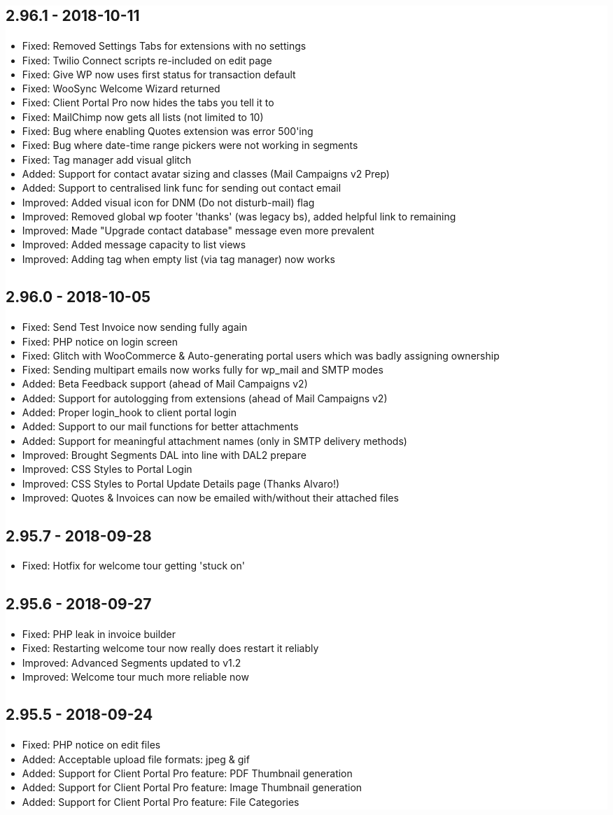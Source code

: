 
## 2.96.1 - 2018-10-11

- Fixed: Removed Settings Tabs for extensions with no settings
- Fixed: Twilio Connect scripts re-included on edit page
- Fixed: Give WP now uses first status for transaction default
- Fixed: WooSync Welcome Wizard returned
- Fixed: Client Portal Pro now hides the tabs you tell it to
- Fixed: MailChimp now gets all lists (not limited to 10)
- Fixed: Bug where enabling Quotes extension was error 500'ing
- Fixed: Bug where date-time range pickers were not working in segments
- Fixed: Tag manager add visual glitch
- Added: Support for contact avatar sizing and classes (Mail Campaigns v2 Prep)
- Added: Support to centralised link func for sending out contact email
- Improved: Added visual icon for DNM (Do not disturb-mail) flag
- Improved: Removed global wp footer 'thanks' (was legacy bs), added helpful link to remaining
- Improved: Made "Upgrade contact database" message even more prevalent
- Improved: Added message capacity to list views
- Improved: Adding tag when empty list (via tag manager) now works

## 2.96.0 - 2018-10-05

- Fixed: Send Test Invoice now sending fully again
- Fixed: PHP notice on login screen
- Fixed: Glitch with WooCommerce & Auto-generating portal users which was badly assigning ownership
- Fixed: Sending multipart emails now works fully for wp_mail and SMTP modes
- Added: Beta Feedback support (ahead of Mail Campaigns v2)
- Added: Support for autologging from extensions (ahead of Mail Campaigns v2)
- Added: Proper login_hook to client portal login
- Added: Support to our mail functions for better attachments
- Added: Support for meaningful attachment names (only in SMTP delivery methods)
- Improved: Brought Segments DAL into line with DAL2 prepare
- Improved: CSS Styles to Portal Login
- Improved: CSS Styles to Portal Update Details page (Thanks Alvaro!)
- Improved: Quotes & Invoices can now be emailed with/without their attached files

## 2.95.7 - 2018-09-28

- Fixed: Hotfix for welcome tour getting 'stuck on'

## 2.95.6 - 2018-09-27

- Fixed: PHP leak in invoice builder
- Fixed: Restarting welcome tour now really does restart it reliably
- Improved: Advanced Segments updated to v1.2
- Improved: Welcome tour much more reliable now

## 2.95.5 - 2018-09-24

- Fixed: PHP notice on edit files
- Added: Acceptable upload file formats: jpeg & gif
- Added: Support for Client Portal Pro feature: PDF Thumbnail generation
- Added: Support for Client Portal Pro feature: Image Thumbnail generation
- Added: Support for Client Portal Pro feature: File Categories
